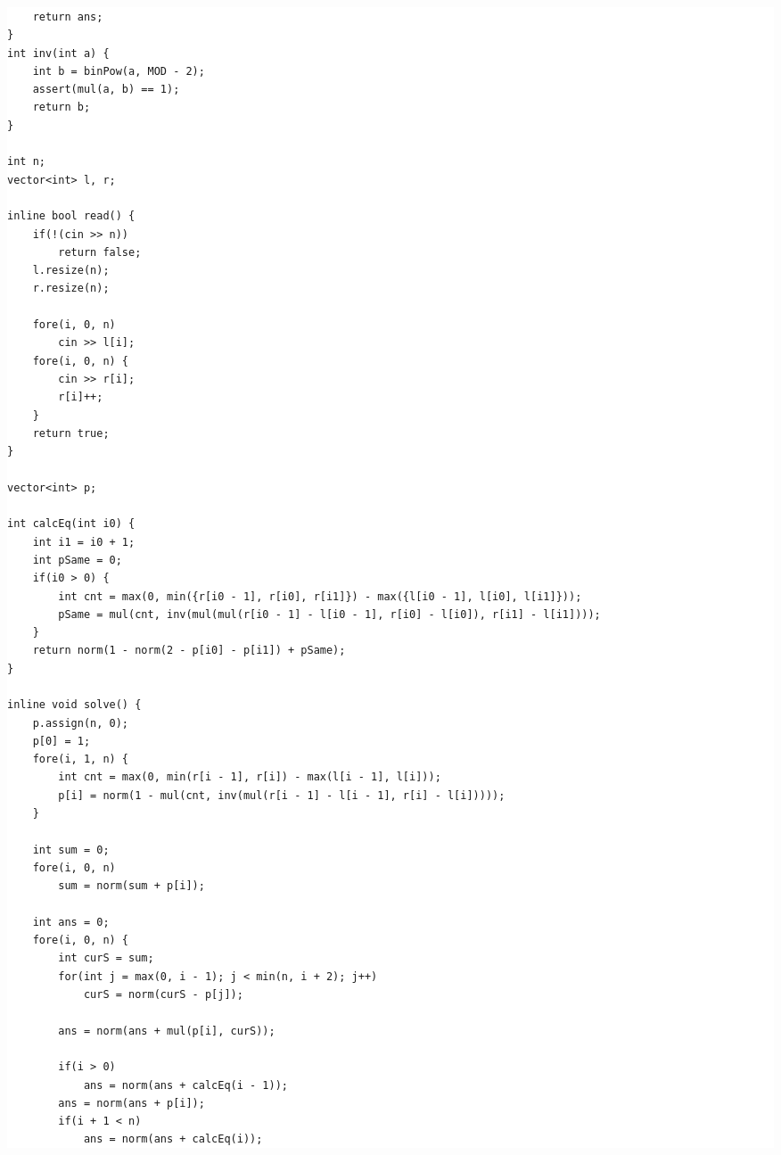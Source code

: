 ```
	return ans;
}
int inv(int a) {
	int b = binPow(a, MOD - 2);
	assert(mul(a, b) == 1);
	return b;
}

int n;
vector<int> l, r;

inline bool read() {
	if(!(cin >> n))
		return false;
	l.resize(n);
	r.resize(n);
	
	fore(i, 0, n)
		cin >> l[i];
	fore(i, 0, n) {
		cin >> r[i];
		r[i]++;
	}
	return true;
}

vector<int> p;

int calcEq(int i0) { 
	int i1 = i0 + 1;
	int pSame = 0;
	if(i0 > 0) {
		int cnt = max(0, min({r[i0 - 1], r[i0], r[i1]}) - max({l[i0 - 1], l[i0], l[i1]}));
		pSame = mul(cnt, inv(mul(mul(r[i0 - 1] - l[i0 - 1], r[i0] - l[i0]), r[i1] - l[i1])));
	}
	return norm(1 - norm(2 - p[i0] - p[i1]) + pSame);
}

inline void solve() {
	p.assign(n, 0);
	p[0] = 1;
	fore(i, 1, n) {
		int cnt = max(0, min(r[i - 1], r[i]) - max(l[i - 1], l[i]));
		p[i] = norm(1 - mul(cnt, inv(mul(r[i - 1] - l[i - 1], r[i] - l[i]))));
	}
	
	int sum = 0;
	fore(i, 0, n)
		sum = norm(sum + p[i]);
	
	int ans = 0;
	fore(i, 0, n) {
		int curS = sum;
		for(int j = max(0, i - 1); j < min(n, i + 2); j++)
			curS = norm(curS - p[j]);
		
		ans = norm(ans + mul(p[i], curS));
		
		if(i > 0)
			ans = norm(ans + calcEq(i - 1));
		ans = norm(ans + p[i]);
		if(i + 1 < n)
			ans = norm(ans + calcEq(i));
```